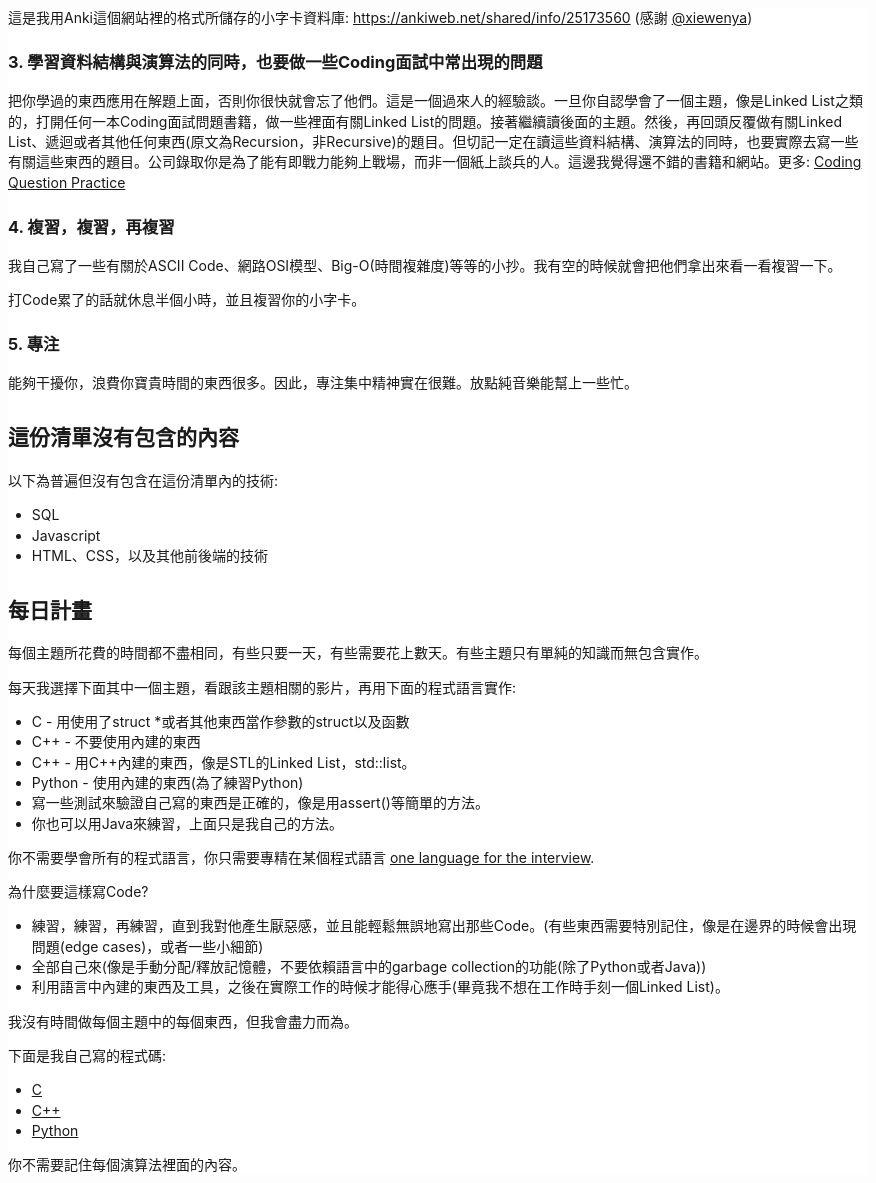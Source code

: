 這是我用Anki這個網站裡的格式所儲存的小字卡資料庫: https://ankiweb.net/shared/info/25173560 (感謝 [@xiewenya](https://github.com/xiewenya))

### 3. 學習資料結構與演算法的同時，也要做一些Coding面試中常出現的問題

把你學過的東西應用在解題上面，否則你很快就會忘了他們。這是一個過來人的經驗談。一旦你自認學會了一個主題，像是Linked List之類的，打開任何一本Coding面試問題書籍，做一些裡面有關Linked List的問題。接著繼續讀後面的主題。然後，再回頭反覆做有關Linked List、遞迴或者其他任何東西(原文為Recursion，非Recursive)的題目。但切記一定在讀這些資料結構、演算法的同時，也要實際去寫一些有關這些東西的題目。公司錄取你是為了能有即戰力能夠上戰場，而非一個紙上談兵的人。這邊我覺得還不錯的書籍和網站。更多: [Coding Question Practice](#coding-question-practice)

### 4. 複習，複習，再複習

我自己寫了一些有關於ASCII Code、網路OSI模型、Big-O(時間複雜度)等等的小抄。我有空的時候就會把他們拿出來看一看複習一下。

打Code累了的話就休息半個小時，並且複習你的小字卡。

### 5. 專注

能夠干擾你，浪費你寶貴時間的東西很多。因此，專注集中精神實在很難。放點純音樂能幫上一些忙。

## 這份清單沒有包含的內容

以下為普遍但沒有包含在這份清單內的技術:

- SQL
- Javascript
- HTML、CSS，以及其他前後端的技術

## 每日計畫

每個主題所花費的時間都不盡相同，有些只要一天，有些需要花上數天。有些主題只有單純的知識而無包含實作。

每天我選擇下面其中一個主題，看跟該主題相關的影片，再用下面的程式語言實作:
- C - 用使用了struct *或者其他東西當作參數的struct以及函數
- C++ - 不要使用內建的東西
- C++ - 用C++內建的東西，像是STL的Linked List，std::list。
- Python - 使用內建的東西(為了練習Python)
- 寫一些測試來驗證自己寫的東西是正確的，像是用assert()等簡單的方法。
- 你也可以用Java來練習，上面只是我自己的方法。

你不需要學會所有的程式語言，你只需要專精在某個程式語言 [one language for the interview](#pick-one-language-for-the-interview).

為什麼要這樣寫Code?
- 練習，練習，再練習，直到我對他產生厭惡感，並且能輕鬆無誤地寫出那些Code。(有些東西需要特別記住，像是在邊界的時候會出現問題(edge cases)，或者一些小細節)
- 全部自己來(像是手動分配/釋放記憶體，不要依賴語言中的garbage collection的功能(除了Python或者Java))
- 利用語言中內建的東西及工具，之後在實際工作的時候才能得心應手(畢竟我不想在工作時手刻一個Linked List)。

我沒有時間做每個主題中的每個東西，但我會盡力而為。

下面是我自己寫的程式碼:
 - [C](https://github.com/jwasham/practice-c)
 - [C++](https://github.com/jwasham/practice-cpp)
 - [Python](https://github.com/jwasham/practice-python)

 你不需要記住每個演算法裡面的內容。
